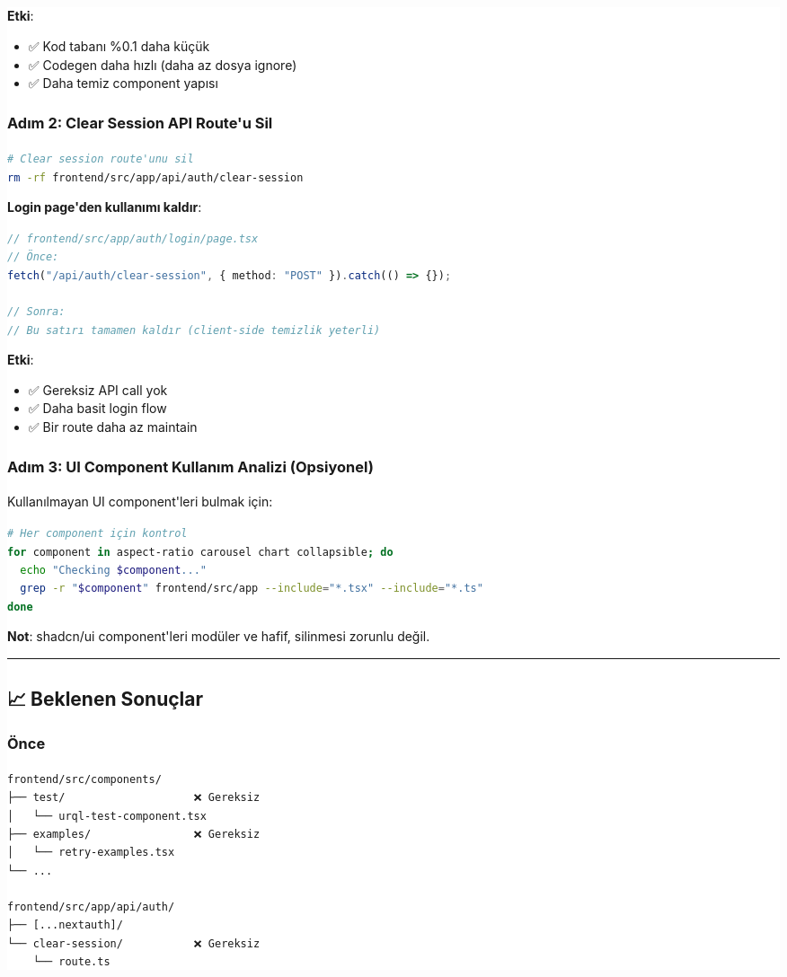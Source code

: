 **Etki**:

- ✅ Kod tabanı %0.1 daha küçük
- ✅ Codegen daha hızlı (daha az dosya ignore)
- ✅ Daha temiz component yapısı

### Adım 2: Clear Session API Route'u Sil

```bash
# Clear session route'unu sil
rm -rf frontend/src/app/api/auth/clear-session
```

**Login page'den kullanımı kaldır**:

```typescript
// frontend/src/app/auth/login/page.tsx
// Önce:
fetch("/api/auth/clear-session", { method: "POST" }).catch(() => {});

// Sonra:
// Bu satırı tamamen kaldır (client-side temizlik yeterli)
```

**Etki**:

- ✅ Gereksiz API call yok
- ✅ Daha basit login flow
- ✅ Bir route daha az maintain

### Adım 3: UI Component Kullanım Analizi (Opsiyonel)

Kullanılmayan UI component'leri bulmak için:

```bash
# Her component için kontrol
for component in aspect-ratio carousel chart collapsible; do
  echo "Checking $component..."
  grep -r "$component" frontend/src/app --include="*.tsx" --include="*.ts"
done
```

**Not**: shadcn/ui component'leri modüler ve hafif, silinmesi zorunlu değil.

---

## 📈 Beklenen Sonuçlar

### Önce

```
frontend/src/components/
├── test/                    ❌ Gereksiz
│   └── urql-test-component.tsx
├── examples/                ❌ Gereksiz
│   └── retry-examples.tsx
└── ...

frontend/src/app/api/auth/
├── [...nextauth]/
└── clear-session/           ❌ Gereksiz
    └── route.ts
```
